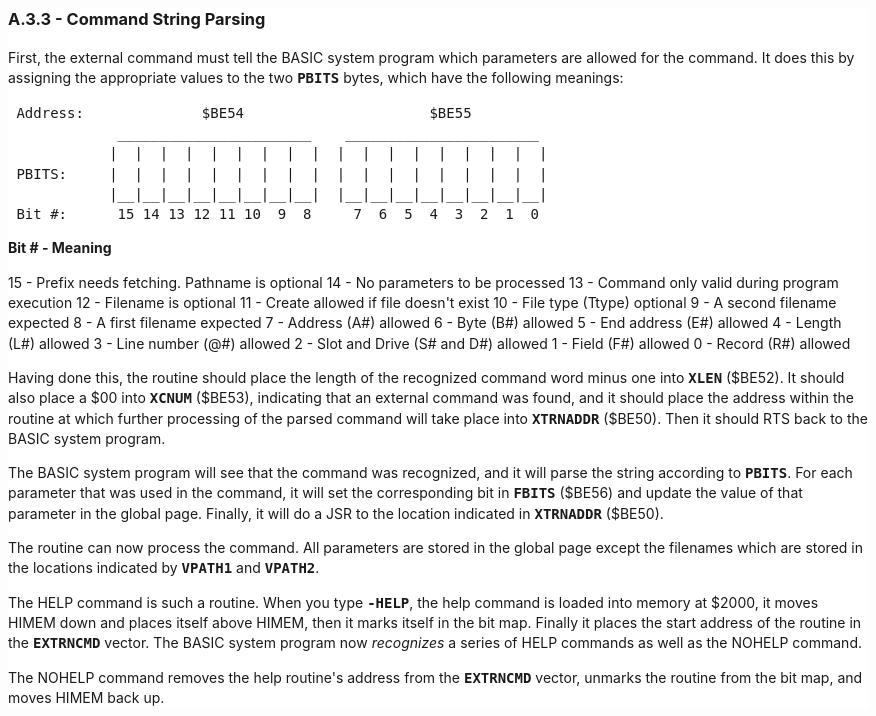 </PRE>

<a name="page139"></a>

<A NAME="A.3.3"></A>

<H3>A.3.3 - Command String Parsing</H3>

<P>First, the external command must tell the BASIC system program which parameters are allowed for the command.  It does this by assigning the appropriate values to the two <B><TT>PBITS</TT></B> bytes, which have the following meanings:</P>

<PRE>
 Address:              $BE54                      $BE55
             _______________________    _______________________
            |  |  |  |  |  |  |  |  |  |  |  |  |  |  |  |  |  |
 PBITS:     |  |  |  |  |  |  |  |  |  |  |  |  |  |  |  |  |  |
            |__|__|__|__|__|__|__|__|  |__|__|__|__|__|__|__|__|
 Bit #:      15 14 13 12 11 10  9  8     7  6  5  4  3  2  1  0
</PRE>

<P><B>Bit # - Meaning</B></P>

<P>15 - Prefix needs fetching.  Pathname is optional 14 - No parameters to be processed 13 - Command only valid during program execution 12 - Filename is optional 11 - Create allowed if file doesn't exist 10 - File type (Ttype) optional  9 - A second filename expected  8 - A first filename expected  7 - Address (A#) allowed  6 - Byte (B#) allowed  5 - End address (E#) allowed  4 - Length (L#) allowed  3 - Line number (@#) allowed  2 - Slot and Drive (S# and D#) allowed  1 - Field (F#) allowed  0 - Record (R#) allowed</P>

<P>Having done this, the routine should place the length of the recognized command word minus one into <B><TT>XLEN</TT></B> ($BE52).  It should also place a $00 into <B><TT>XCNUM</TT></B> ($BE53), indicating that an external command was found, and it should place the address within the routine at which further processing of the parsed command will take place into <B><TT>XTRNADDR</TT></B> ($BE50).  Then it should RTS back to the BASIC system program.</P>

<A NAME="page140"></a>

<P>The BASIC system program will see that the command was recognized, and it will parse the string according to <B><TT>PBITS</TT></B>.  For each parameter that was used in the command, it will set the corresponding bit in <B><TT>FBITS</TT></B> ($BE56) and update the value of that parameter in the global page.  Finally, it will do a JSR to the location indicated in <B><TT>XTRNADDR</TT></B> ($BE50).</P>

<P>The routine can now process the command.  All parameters are stored in the global page except the filenames which are stored in the locations indicated by <B><TT>VPATH1</TT></B> and <B><TT>VPATH2</TT></B>.</P>

<P>The HELP command is such a routine.  When you type <B><TT>-HELP</TT></B>, the help command is loaded into memory at $2000, it moves HIMEM down and places itself above HIMEM, then it marks itself in the bit map. Finally it places the start address of the routine in the <B><TT>EXTRNCMD</TT></B> vector.  The BASIC system program now <I>recognizes</I> a series of HELP commands as well as the NOHELP command.</P>

<P>The NOHELP command removes the help routine's address from the <B><TT>EXTRNCMD</TT></B> vector, unmarks the routine from the bit map, and moves HIMEM back up.</P>
